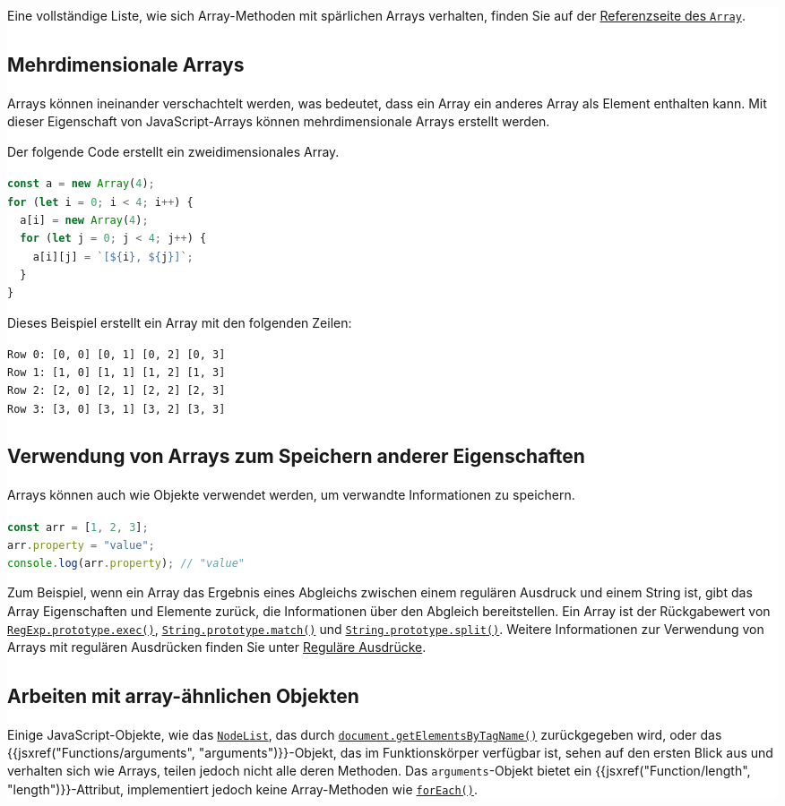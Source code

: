Eine vollständige Liste, wie sich Array-Methoden mit spärlichen Arrays verhalten, finden Sie auf der [Referenzseite des `Array`](/de/docs/Web/JavaScript/Reference/Global_Objects/Array#array_methods_and_empty_slots).

## Mehrdimensionale Arrays

Arrays können ineinander verschachtelt werden, was bedeutet, dass ein Array ein anderes Array als Element enthalten kann. Mit dieser Eigenschaft von JavaScript-Arrays können mehrdimensionale Arrays erstellt werden.

Der folgende Code erstellt ein zweidimensionales Array.

```js
const a = new Array(4);
for (let i = 0; i < 4; i++) {
  a[i] = new Array(4);
  for (let j = 0; j < 4; j++) {
    a[i][j] = `[${i}, ${j}]`;
  }
}
```

Dieses Beispiel erstellt ein Array mit den folgenden Zeilen:

```plain
Row 0: [0, 0] [0, 1] [0, 2] [0, 3]
Row 1: [1, 0] [1, 1] [1, 2] [1, 3]
Row 2: [2, 0] [2, 1] [2, 2] [2, 3]
Row 3: [3, 0] [3, 1] [3, 2] [3, 3]
```

## Verwendung von Arrays zum Speichern anderer Eigenschaften

Arrays können auch wie Objekte verwendet werden, um verwandte Informationen zu speichern.

```js
const arr = [1, 2, 3];
arr.property = "value";
console.log(arr.property); // "value"
```

Zum Beispiel, wenn ein Array das Ergebnis eines Abgleichs zwischen einem regulären Ausdruck und einem String ist, gibt das Array Eigenschaften und Elemente zurück, die Informationen über den Abgleich bereitstellen. Ein Array ist der Rückgabewert von [`RegExp.prototype.exec()`](/de/docs/Web/JavaScript/Reference/Global_Objects/RegExp/exec), [`String.prototype.match()`](/de/docs/Web/JavaScript/Reference/Global_Objects/String/match) und [`String.prototype.split()`](/de/docs/Web/JavaScript/Reference/Global_Objects/String/split). Weitere Informationen zur Verwendung von Arrays mit regulären Ausdrücken finden Sie unter [Reguläre Ausdrücke](/de/docs/Web/JavaScript/Guide/Regular_expressions).

## Arbeiten mit array-ähnlichen Objekten

Einige JavaScript-Objekte, wie das [`NodeList`](/de/docs/Web/API/NodeList), das durch [`document.getElementsByTagName()`](/de/docs/Web/API/Document/getElementsByTagName) zurückgegeben wird, oder das {{jsxref("Functions/arguments", "arguments")}}-Objekt, das im Funktionskörper verfügbar ist, sehen auf den ersten Blick aus und verhalten sich wie Arrays, teilen jedoch nicht alle deren Methoden. Das `arguments`-Objekt bietet ein {{jsxref("Function/length", "length")}}-Attribut, implementiert jedoch keine Array-Methoden wie [`forEach()`](/de/docs/Web/JavaScript/Reference/Global_Objects/Array/forEach).
